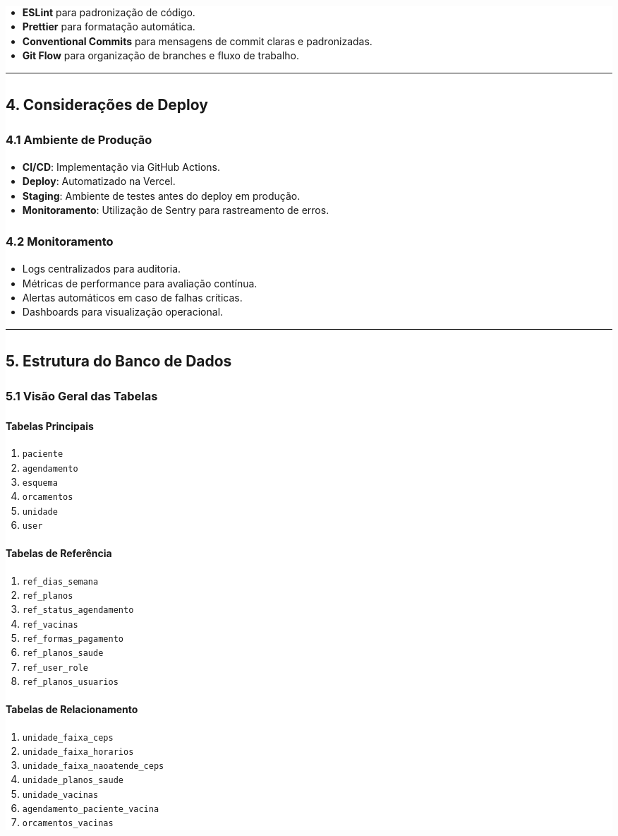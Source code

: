 - **ESLint** para padronização de código.
- **Prettier** para formatação automática.
- **Conventional Commits** para mensagens de commit claras e padronizadas.
- **Git Flow** para organização de branches e fluxo de trabalho.

---

## 4. Considerações de Deploy

### 4.1 Ambiente de Produção

- **CI/CD**: Implementação via GitHub Actions.
- **Deploy**: Automatizado na Vercel.
- **Staging**: Ambiente de testes antes do deploy em produção.
- **Monitoramento**: Utilização de Sentry para rastreamento de erros.

### 4.2 Monitoramento

- Logs centralizados para auditoria.
- Métricas de performance para avaliação contínua.
- Alertas automáticos em caso de falhas críticas.
- Dashboards para visualização operacional.

---

## 5. Estrutura do Banco de Dados

### 5.1 Visão Geral das Tabelas

#### Tabelas Principais
1. `paciente`
2. `agendamento`
3. `esquema`
4. `orcamentos`
5. `unidade`
6. `user`

#### Tabelas de Referência
1. `ref_dias_semana`
2. `ref_planos`
3. `ref_status_agendamento`
4. `ref_vacinas`
5. `ref_formas_pagamento`
6. `ref_planos_saude`
7. `ref_user_role`
8. `ref_planos_usuarios`

#### Tabelas de Relacionamento
1. `unidade_faixa_ceps`
2. `unidade_faixa_horarios`
3. `unidade_faixa_naoatende_ceps`
4. `unidade_planos_saude`
5. `unidade_vacinas`
6. `agendamento_paciente_vacina`
7. `orcamentos_vacinas`

